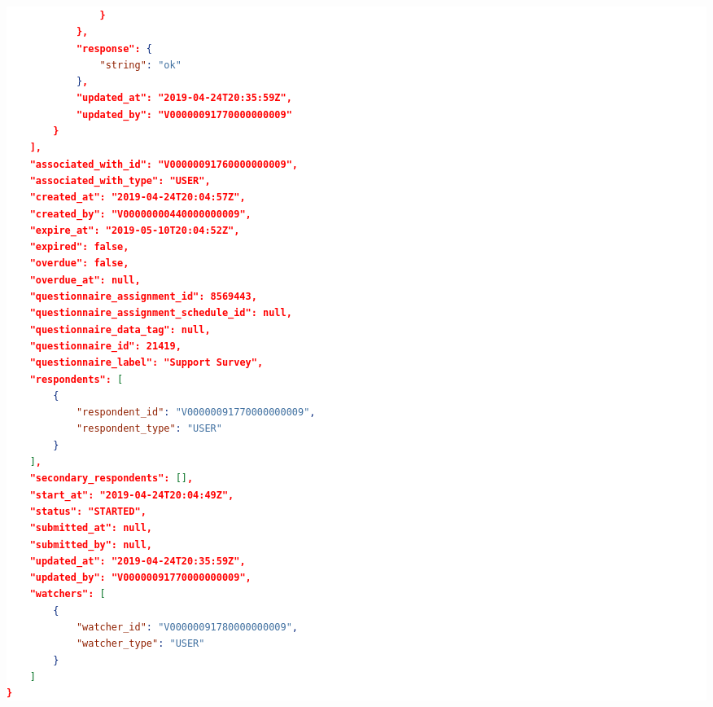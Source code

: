   ```json
                  }
              },
              "response": {
                  "string": "ok"
              },
              "updated_at": "2019-04-24T20:35:59Z",
              "updated_by": "V00000091770000000009"
          }
      ],
      "associated_with_id": "V00000091760000000009",
      "associated_with_type": "USER",
      "created_at": "2019-04-24T20:04:57Z",
      "created_by": "V00000000440000000009",
      "expire_at": "2019-05-10T20:04:52Z",
      "expired": false,
      "overdue": false,
      "overdue_at": null,
      "questionnaire_assignment_id": 8569443,
      "questionnaire_assignment_schedule_id": null,
      "questionnaire_data_tag": null,
      "questionnaire_id": 21419,
      "questionnaire_label": "Support Survey",
      "respondents": [
          {
              "respondent_id": "V00000091770000000009",
              "respondent_type": "USER"
          }
      ],
      "secondary_respondents": [],
      "start_at": "2019-04-24T20:04:49Z",
      "status": "STARTED",
      "submitted_at": null,
      "submitted_by": null,
      "updated_at": "2019-04-24T20:35:59Z",
      "updated_by": "V00000091770000000009",
      "watchers": [
          {
              "watcher_id": "V00000091780000000009",
              "watcher_type": "USER"
          }
      ]
  }
  ```